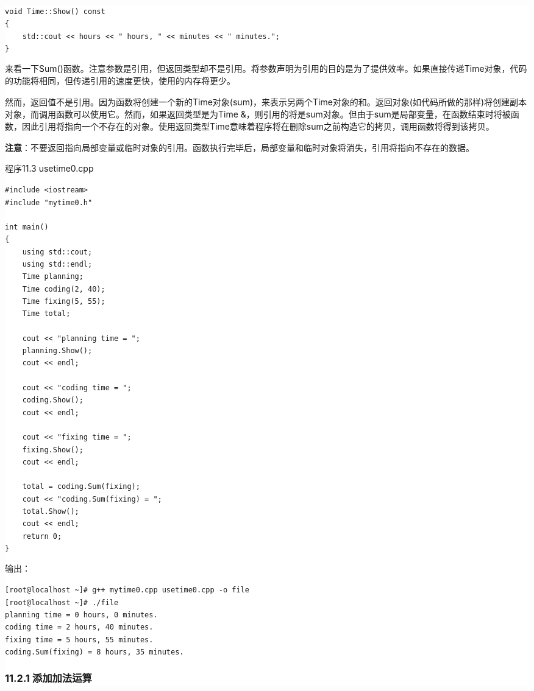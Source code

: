 	void Time::Show() const
	{
		std::cout << hours << " hours, " << minutes << " minutes.";
	}

来看一下Sum()函数。注意参数是引用，但返回类型却不是引用。将参数声明为引用的目的是为了提供效率。如果直接传递Time对象，代码的功能将相同，但传递引用的速度更快，使用的内存将更少。

然而，返回值不是引用。因为函数将创建一个新的Time对象(sum)，来表示另两个Time对象的和。返回对象(如代码所做的那样)将创建副本对象，而调用函数可以使用它。然而，如果返回类型是为Time &，则引用的将是sum对象。但由于sum是局部变量，在函数结束时将被函数，因此引用将指向一个不存在的对象。使用返回类型Time意味着程序将在删除sum之前构造它的拷贝，调用函数将得到该拷贝。

__注意__：不要返回指向局部变量或临时对象的引用。函数执行完毕后，局部变量和临时对象将消失，引用将指向不存在的数据。


程序11.3 usetime0.cpp

	#include <iostream>
	#include "mytime0.h"
	
	int main()
	{
		using std::cout;
		using std::endl;
		Time planning;
		Time coding(2, 40);
		Time fixing(5, 55);
		Time total;
		
		cout << "planning time = ";
		planning.Show();
		cout << endl;
		
		cout << "coding time = ";
		coding.Show();
		cout << endl;
		
		cout << "fixing time = ";
		fixing.Show();
		cout << endl;
		
		total = coding.Sum(fixing);
		cout << "coding.Sum(fixing) = ";
		total.Show();
		cout << endl;
		return 0;
	}


输出：

	[root@localhost ~]# g++ mytime0.cpp usetime0.cpp -o file
	[root@localhost ~]# ./file
	planning time = 0 hours, 0 minutes.
	coding time = 2 hours, 40 minutes.
	fixing time = 5 hours, 55 minutes.
	coding.Sum(fixing) = 8 hours, 35 minutes.



### 11.2.1 添加加法运算
